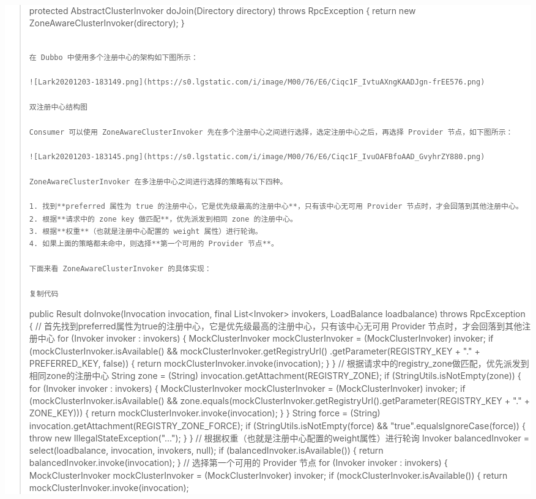 > protected <T> AbstractClusterInvoker<T> doJoin(Directory<T> directory) throws RpcException {
>     return new ZoneAwareClusterInvoker<T>(directory);
> }
> ```
>
> 在 Dubbo 中使用多个注册中心的架构如下图所示：
>
> ![Lark20201203-183149.png](https://s0.lgstatic.com/i/image/M00/76/E6/Ciqc1F_IvtuAXngKAADJgn-frEE576.png)
>
> 双注册中心结构图
>
> Consumer 可以使用 ZoneAwareClusterInvoker 先在多个注册中心之间进行选择，选定注册中心之后，再选择 Provider 节点，如下图所示：
>
> ![Lark20201203-183145.png](https://s0.lgstatic.com/i/image/M00/76/E6/Ciqc1F_IvuOAFBfoAAD_GvyhrZY880.png)
>
> ZoneAwareClusterInvoker 在多注册中心之间进行选择的策略有以下四种。
>
> 1. 找到**preferred 属性为 true 的注册中心，它是优先级最高的注册中心**，只有该中心无可用 Provider 节点时，才会回落到其他注册中心。
> 2. 根据**请求中的 zone key 做匹配**，优先派发到相同 zone 的注册中心。
> 3. 根据**权重**（也就是注册中心配置的 weight 属性）进行轮询。
> 4. 如果上面的策略都未命中，则选择**第一个可用的 Provider 节点**。
>
> 下面来看 ZoneAwareClusterInvoker 的具体实现：
>
> 复制代码
>
> ```
> public Result doInvoke(Invocation invocation, final List<Invoker<T>> invokers, LoadBalance loadbalance) throws RpcException {
>     // 首先找到preferred属性为true的注册中心，它是优先级最高的注册中心，只有该中心无可用 Provider 节点时，才会回落到其他注册中心
>     for (Invoker<T> invoker : invokers) {
>         MockClusterInvoker<T> mockClusterInvoker = (MockClusterInvoker<T>) invoker;
>         if (mockClusterInvoker.isAvailable() && mockClusterInvoker.getRegistryUrl()
>                 .getParameter(REGISTRY_KEY + "." + PREFERRED_KEY, false)) {
>             return mockClusterInvoker.invoke(invocation);
>         }
>     }
>     // 根据请求中的registry_zone做匹配，优先派发到相同zone的注册中心
>     String zone = (String) invocation.getAttachment(REGISTRY_ZONE);
>     if (StringUtils.isNotEmpty(zone)) {
>         for (Invoker<T> invoker : invokers) {
>             MockClusterInvoker<T> mockClusterInvoker = (MockClusterInvoker<T>) invoker;
>             if (mockClusterInvoker.isAvailable() && zone.equals(mockClusterInvoker.getRegistryUrl().getParameter(REGISTRY_KEY + "." + ZONE_KEY))) {
>                 return mockClusterInvoker.invoke(invocation);
>             }
>         }
>         String force = (String) invocation.getAttachment(REGISTRY_ZONE_FORCE);
>         if (StringUtils.isNotEmpty(force) && "true".equalsIgnoreCase(force)) {
>             throw new IllegalStateException("...");
>         }
>     }
>     // 根据权重（也就是注册中心配置的weight属性）进行轮询
>     Invoker<T> balancedInvoker = select(loadbalance, invocation, invokers, null);
>     if (balancedInvoker.isAvailable()) {
>         return balancedInvoker.invoke(invocation);
>     }
>     // 选择第一个可用的 Provider 节点
>     for (Invoker<T> invoker : invokers) {
>         MockClusterInvoker<T> mockClusterInvoker = (MockClusterInvoker<T>) invoker;
>         if (mockClusterInvoker.isAvailable()) {
>             return mockClusterInvoker.invoke(invocation);